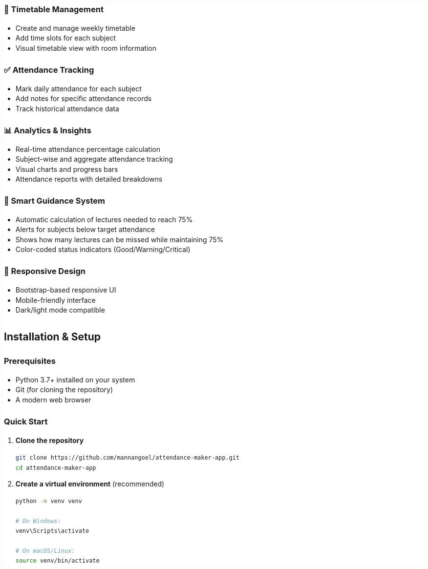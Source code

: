 ### 📅 Timetable Management
- Create and manage weekly timetable
- Add time slots for each subject
- Visual timetable view with room information

### ✅ Attendance Tracking
- Mark daily attendance for each subject
- Add notes for specific attendance records
- Track historical attendance data

### 📊 Analytics & Insights
- Real-time attendance percentage calculation
- Subject-wise and aggregate attendance tracking
- Visual charts and progress bars
- Attendance reports with detailed breakdowns

### 🎯 Smart Guidance System
- Automatic calculation of lectures needed to reach 75%
- Alerts for subjects below target attendance
- Shows how many lectures can be missed while maintaining 75%
- Color-coded status indicators (Good/Warning/Critical)

### 📱 Responsive Design
- Bootstrap-based responsive UI
- Mobile-friendly interface
- Dark/light mode compatible

## Installation & Setup

### Prerequisites
- Python 3.7+ installed on your system
- Git (for cloning the repository)
- A modern web browser

### Quick Start

1. **Clone the repository**
   ```bash
   git clone https://github.com/mannangoel/attendance-maker-app.git
   cd attendance-maker-app
   ```

2. **Create a virtual environment** (recommended)
   ```bash
   python -m venv venv
   
   # On Windows:
   venv\Scripts\activate
   
   # On macOS/Linux:
   source venv/bin/activate
   ```
